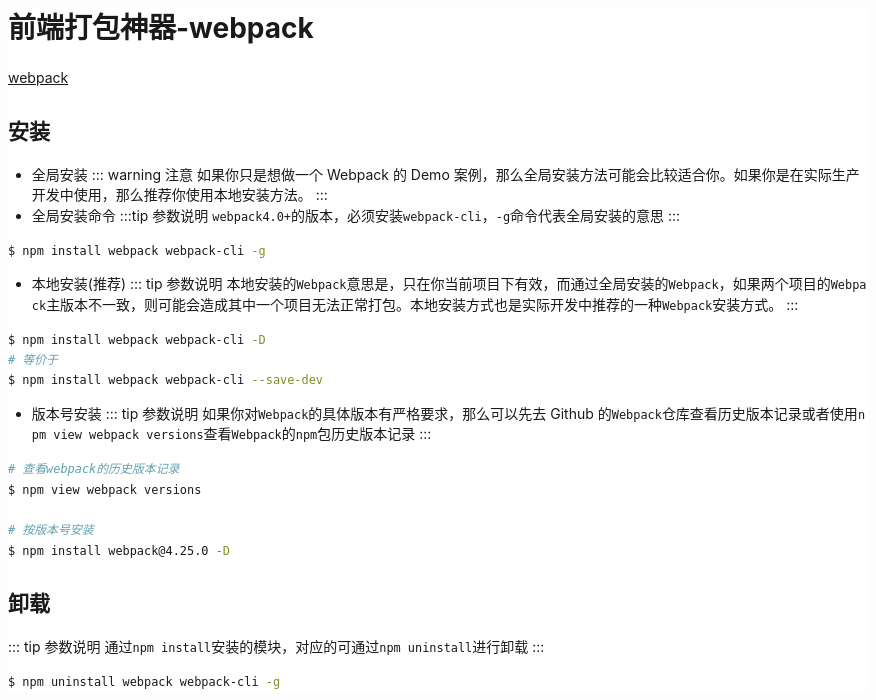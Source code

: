 # 前端打包神器-webpack

[webpack](https://webpack.docschina.org/concepts/)

## 安装

- 全局安装
  ::: warning 注意
  如果你只是想做一个 Webpack 的 Demo 案例，那么全局安装方法可能会比较适合你。如果你是在实际生产开发中使用，那么推荐你使用本地安装方法。
  :::
- 全局安装命令
  :::tip 参数说明
  `webpack4.0+`的版本，必须安装`webpack-cli`，`-g`命令代表全局安装的意思
  :::

```sh
$ npm install webpack webpack-cli -g
```

- 本地安装(推荐)
  ::: tip 参数说明
  本地安装的`Webpack`意思是，只在你当前项目下有效，而通过全局安装的`Webpack`，如果两个项目的`Webpack`主版本不一致，则可能会造成其中一个项目无法正常打包。本地安装方式也是实际开发中推荐的一种`Webpack`安装方式。
  :::

```sh
$ npm install webpack webpack-cli -D
# 等价于
$ npm install webpack webpack-cli --save-dev
```

- 版本号安装
  ::: tip 参数说明
  如果你对`Webpack`的具体版本有严格要求，那么可以先去 Github 的`Webpack`仓库查看历史版本记录或者使用`npm view webpack versions`查看`Webpack`的`npm`包历史版本记录
  :::

```sh
# 查看webpack的历史版本记录
$ npm view webpack versions

# 按版本号安装
$ npm install webpack@4.25.0 -D
```

## 卸载

::: tip 参数说明
通过`npm install`安装的模块，对应的可通过`npm uninstall`进行卸载
:::

```sh
$ npm uninstall webpack webpack-cli -g
```
